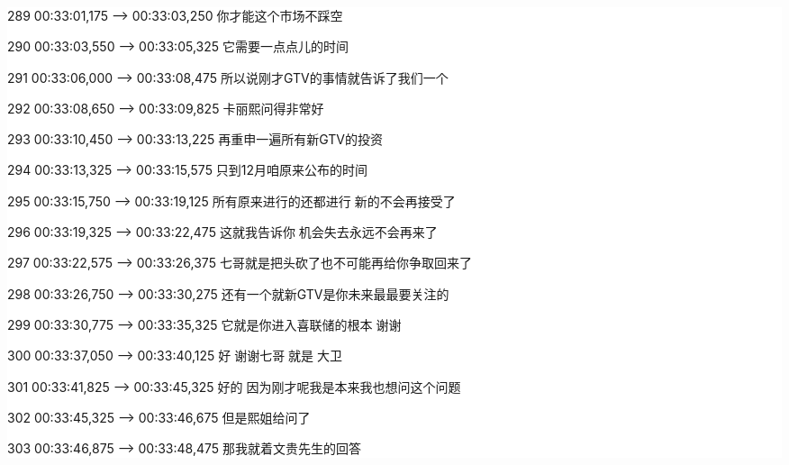 289
00:33:01,175 –&gt; 00:33:03,250
你才能这个市场不踩空
 
290
00:33:03,550 –&gt; 00:33:05,325
它需要一点点儿的时间
 
291
00:33:06,000 –&gt; 00:33:08,475
所以说刚才GTV的事情就告诉了我们一个
 
292
00:33:08,650 –&gt; 00:33:09,825
卡丽熙问得非常好
 
293
00:33:10,450 –&gt; 00:33:13,225
再重申一遍所有新GTV的投资
 
294
00:33:13,325 –&gt; 00:33:15,575
只到12月咱原来公布的时间
 
295
00:33:15,750 –&gt; 00:33:19,125
所有原来进行的还都进行 新的不会再接受了
 
296
00:33:19,325 –&gt; 00:33:22,475
这就我告诉你 机会失去永远不会再来了
 
297
00:33:22,575 –&gt; 00:33:26,375
七哥就是把头砍了也不可能再给你争取回来了
 
298
00:33:26,750 –&gt; 00:33:30,275
还有一个就新GTV是你未来最最要关注的
 
299
00:33:30,775 –&gt; 00:33:35,325
它就是你进入喜联储的根本 谢谢
 
300
00:33:37,050 –&gt; 00:33:40,125
好 谢谢七哥 就是 大卫
 
301
00:33:41,825 –&gt; 00:33:45,325
好的 因为刚才呢我是本来我也想问这个问题
 
302
00:33:45,325 –&gt; 00:33:46,675
但是熙姐给问了
 
303
00:33:46,875 –&gt; 00:33:48,475
那我就着文贵先生的回答
 